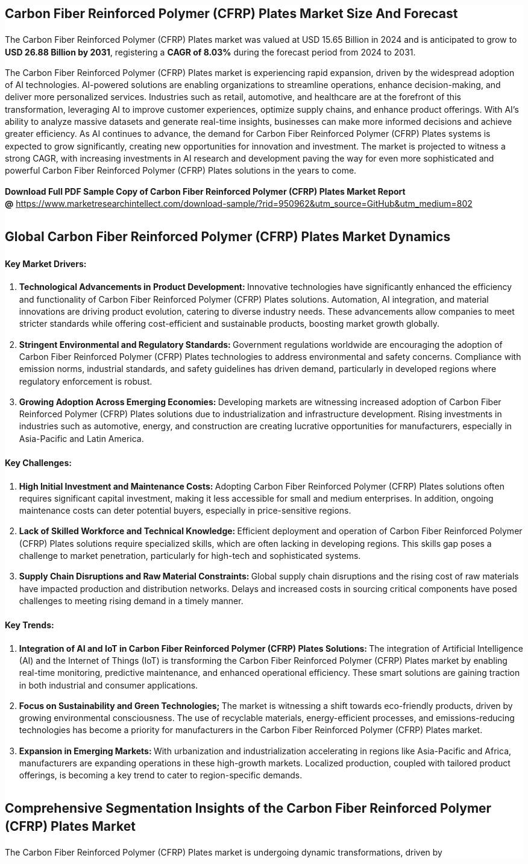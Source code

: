 <h2>Carbon Fiber Reinforced Polymer (CFRP) Plates Market Size And Forecast</h2><p>The Carbon Fiber Reinforced Polymer (CFRP) Plates market was valued at USD 15.65 Billion in 2024 and is anticipated to grow to <strong>USD 26.88 Billion by 2031</strong>, registering a <strong>CAGR of 8.03%</strong> during the forecast period from 2024 to 2031.</p><p>The Carbon Fiber Reinforced Polymer (CFRP) Plates market is experiencing rapid expansion, driven by the widespread adoption of AI technologies. AI-powered solutions are enabling organizations to streamline operations, enhance decision-making, and deliver more personalized services. Industries such as retail, automotive, and healthcare are at the forefront of this transformation, leveraging AI to improve customer experiences, optimize supply chains, and enhance product offerings. With AI’s ability to analyze massive datasets and generate real-time insights, businesses can make more informed decisions and achieve greater efficiency. As AI continues to advance, the demand for Carbon Fiber Reinforced Polymer (CFRP) Plates systems is expected to grow significantly, creating new opportunities for innovation and investment. The market is projected to witness a strong CAGR, with increasing investments in AI research and development paving the way for even more sophisticated and powerful Carbon Fiber Reinforced Polymer (CFRP) Plates solutions in the years to come.</p><p><strong>Download Full PDF Sample Copy of Carbon Fiber Reinforced Polymer (CFRP) Plates Market Report @</strong>&nbsp;<a href="https://www.marketresearchintellect.com/download-sample/?rid=950962&amp;utm_source=GitHub&amp;utm_medium=802">https://www.marketresearchintellect.com/download-sample/?rid=950962&amp;utm_source=GitHub&amp;utm_medium=802</a></p><h2>Global Carbon Fiber Reinforced Polymer (CFRP) Plates Market Dynamics</h2><h4><strong>Key Market Drivers:</strong></h4><ol><li><p><strong>Technological Advancements in Product Development:&nbsp;</strong>Innovative technologies have significantly enhanced the efficiency and functionality of Carbon Fiber Reinforced Polymer (CFRP) Plates solutions. Automation, AI integration, and material innovations are driving product evolution, catering to diverse industry needs. These advancements allow companies to meet stricter standards while offering cost-efficient and sustainable products, boosting market growth globally.</p></li><li><p><strong>Stringent Environmental and Regulatory Standards:&nbsp;</strong>Government regulations worldwide are encouraging the adoption of Carbon Fiber Reinforced Polymer (CFRP) Plates technologies to address environmental and safety concerns. Compliance with emission norms, industrial standards, and safety guidelines has driven demand, particularly in developed regions where regulatory enforcement is robust.</p></li><li><p><strong>Growing Adoption Across Emerging Economies:&nbsp;</strong>Developing markets are witnessing increased adoption of Carbon Fiber Reinforced Polymer (CFRP) Plates solutions due to industrialization and infrastructure development. Rising investments in industries such as automotive, energy, and construction are creating lucrative opportunities for manufacturers, especially in Asia-Pacific and Latin America.</p></li></ol><h4><strong>Key Challenges:</strong></h4><ol><li><p><strong>High Initial Investment and Maintenance Costs:&nbsp;</strong>Adopting Carbon Fiber Reinforced Polymer (CFRP) Plates solutions often requires significant capital investment, making it less accessible for small and medium enterprises. In addition, ongoing maintenance costs can deter potential buyers, especially in price-sensitive regions.</p></li><li><p><strong>Lack of Skilled Workforce and Technical Knowledge:&nbsp;</strong>Efficient deployment and operation of Carbon Fiber Reinforced Polymer (CFRP) Plates solutions require specialized skills, which are often lacking in developing regions. This skills gap poses a challenge to market penetration, particularly for high-tech and sophisticated systems.</p></li><li><p><strong>Supply Chain Disruptions and Raw Material Constraints:&nbsp;</strong>Global supply chain disruptions and the rising cost of raw materials have impacted production and distribution networks. Delays and increased costs in sourcing critical components have posed challenges to meeting rising demand in a timely manner.</p></li></ol><h4><strong>Key Trends:</strong></h4><ol><li><p><strong>Integration of AI and IoT in Carbon Fiber Reinforced Polymer (CFRP) Plates Solutions:&nbsp;</strong>The integration of Artificial Intelligence (AI) and the Internet of Things (IoT) is transforming the Carbon Fiber Reinforced Polymer (CFRP) Plates market by enabling real-time monitoring, predictive maintenance, and enhanced operational efficiency. These smart solutions are gaining traction in both industrial and consumer applications.</p></li><li><p><strong>Focus on Sustainability and Green Technologies;&nbsp;</strong>The market is witnessing a shift towards eco-friendly products, driven by growing environmental consciousness. The use of recyclable materials, energy-efficient processes, and emissions-reducing technologies has become a priority for manufacturers in the Carbon Fiber Reinforced Polymer (CFRP) Plates market.</p></li><li><p><strong>Expansion in Emerging Markets:&nbsp;</strong>With urbanization and industrialization accelerating in regions like Asia-Pacific and Africa, manufacturers are expanding operations in these high-growth markets. Localized production, coupled with tailored product offerings, is becoming a key trend to cater to region-specific demands.</p></li></ol><div class="article-main__content" data-test-id="publishing-text-block"><h2>Comprehensive Segmentation Insights of the Carbon Fiber Reinforced Polymer (CFRP) Plates Market</h2><p>The Carbon Fiber Reinforced Polymer (CFRP) Plates market is undergoing dynamic transformations, driven by